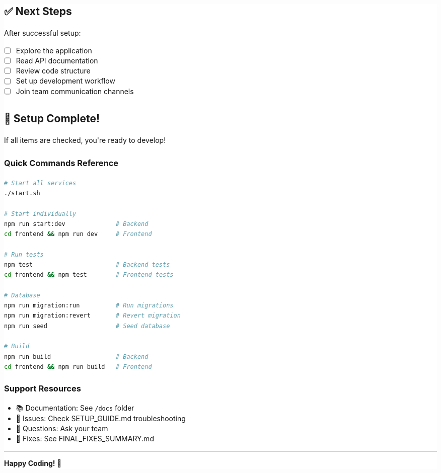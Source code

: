 ## ✅ Next Steps

After successful setup:
- [ ] Explore the application
- [ ] Read API documentation
- [ ] Review code structure
- [ ] Set up development workflow
- [ ] Join team communication channels

## 🎉 Setup Complete!

If all items are checked, you're ready to develop!

### Quick Commands Reference

```bash
# Start all services
./start.sh

# Start individually
npm run start:dev              # Backend
cd frontend && npm run dev     # Frontend

# Run tests
npm test                       # Backend tests
cd frontend && npm test        # Frontend tests

# Database
npm run migration:run          # Run migrations
npm run migration:revert       # Revert migration
npm run seed                   # Seed database

# Build
npm run build                  # Backend
cd frontend && npm run build   # Frontend
```

### Support Resources

- 📚 Documentation: See `/docs` folder
- 🐛 Issues: Check SETUP_GUIDE.md troubleshooting
- 💬 Questions: Ask your team
- 🔧 Fixes: See FINAL_FIXES_SUMMARY.md

---

**Happy Coding! 🚀**
